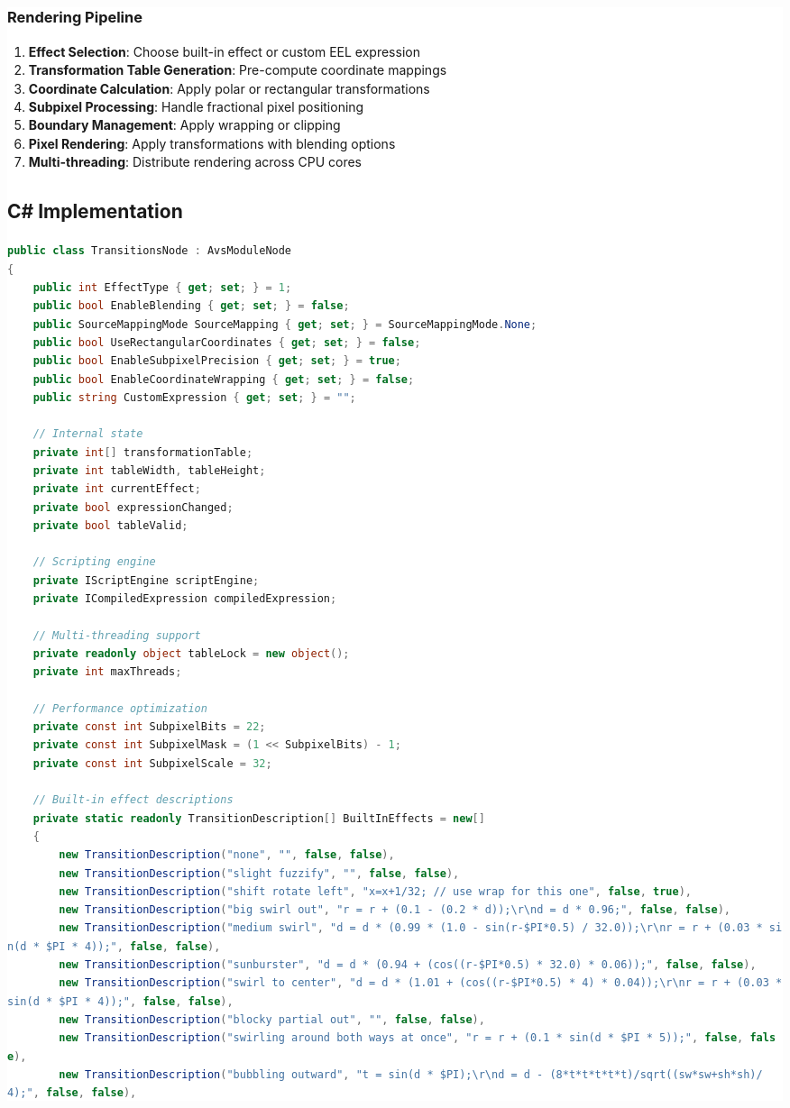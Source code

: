 ### Rendering Pipeline

1. **Effect Selection**: Choose built-in effect or custom EEL expression
2. **Transformation Table Generation**: Pre-compute coordinate mappings
3. **Coordinate Calculation**: Apply polar or rectangular transformations
4. **Subpixel Processing**: Handle fractional pixel positioning
5. **Boundary Management**: Apply wrapping or clipping
6. **Pixel Rendering**: Apply transformations with blending options
7. **Multi-threading**: Distribute rendering across CPU cores

## C# Implementation

```csharp
public class TransitionsNode : AvsModuleNode
{
    public int EffectType { get; set; } = 1;
    public bool EnableBlending { get; set; } = false;
    public SourceMappingMode SourceMapping { get; set; } = SourceMappingMode.None;
    public bool UseRectangularCoordinates { get; set; } = false;
    public bool EnableSubpixelPrecision { get; set; } = true;
    public bool EnableCoordinateWrapping { get; set; } = false;
    public string CustomExpression { get; set; } = "";
    
    // Internal state
    private int[] transformationTable;
    private int tableWidth, tableHeight;
    private int currentEffect;
    private bool expressionChanged;
    private bool tableValid;
    
    // Scripting engine
    private IScriptEngine scriptEngine;
    private ICompiledExpression compiledExpression;
    
    // Multi-threading support
    private readonly object tableLock = new object();
    private int maxThreads;
    
    // Performance optimization
    private const int SubpixelBits = 22;
    private const int SubpixelMask = (1 << SubpixelBits) - 1;
    private const int SubpixelScale = 32;
    
    // Built-in effect descriptions
    private static readonly TransitionDescription[] BuiltInEffects = new[]
    {
        new TransitionDescription("none", "", false, false),
        new TransitionDescription("slight fuzzify", "", false, false),
        new TransitionDescription("shift rotate left", "x=x+1/32; // use wrap for this one", false, true),
        new TransitionDescription("big swirl out", "r = r + (0.1 - (0.2 * d));\r\nd = d * 0.96;", false, false),
        new TransitionDescription("medium swirl", "d = d * (0.99 * (1.0 - sin(r-$PI*0.5) / 32.0));\r\nr = r + (0.03 * sin(d * $PI * 4));", false, false),
        new TransitionDescription("sunburster", "d = d * (0.94 + (cos((r-$PI*0.5) * 32.0) * 0.06));", false, false),
        new TransitionDescription("swirl to center", "d = d * (1.01 + (cos((r-$PI*0.5) * 4) * 0.04));\r\nr = r + (0.03 * sin(d * $PI * 4));", false, false),
        new TransitionDescription("blocky partial out", "", false, false),
        new TransitionDescription("swirling around both ways at once", "r = r + (0.1 * sin(d * $PI * 5));", false, false),
        new TransitionDescription("bubbling outward", "t = sin(d * $PI);\r\nd = d - (8*t*t*t*t*t)/sqrt((sw*sw+sh*sh)/4);", false, false),
```